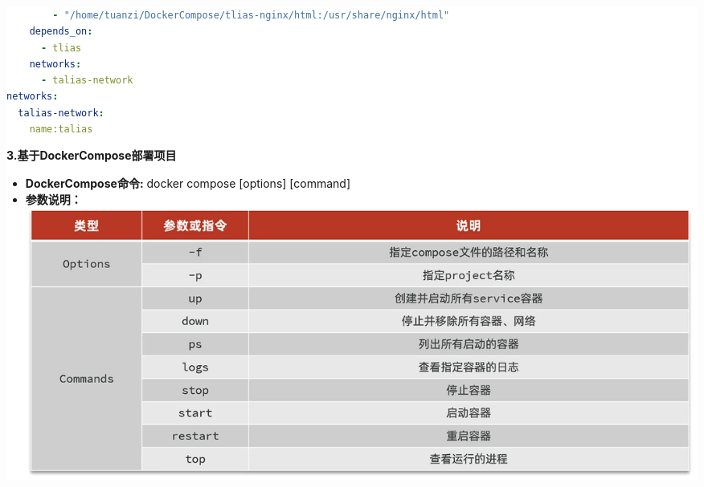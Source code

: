 ```yml
        - "/home/tuanzi/DockerCompose/tlias-nginx/html:/usr/share/nginx/html"
    depends_on:
      - tlias
    networks:
      - talias-network
networks:
  talias-network:
    name:talias
```
**3.基于DockerCompose部署项目**
* **DockerCompose命令:** docker compose [options] [command]
* **参数说明：**
  ![1750591915008](image/Docker/1750591915008.png)
   



